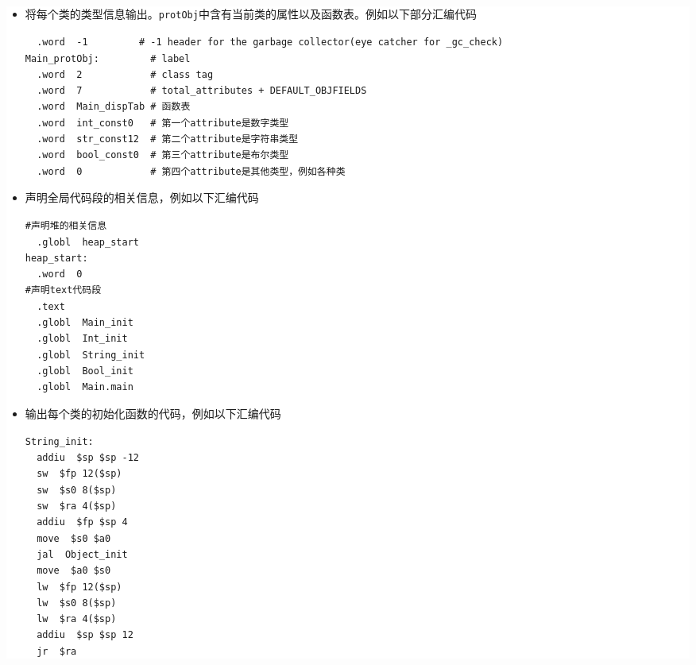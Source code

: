 - 将每个类的类型信息输出。`protObj`中含有当前类的属性以及函数表。例如以下部分汇编代码

  ```assembly
    .word  -1         # -1 header for the garbage collector(eye catcher for _gc_check)
  Main_protObj:         # label
    .word  2            # class tag
    .word  7            # total_attributes + DEFAULT_OBJFIELDS
    .word  Main_dispTab # 函数表
    .word  int_const0   # 第一个attribute是数字类型
    .word  str_const12  # 第二个attribute是字符串类型
    .word  bool_const0  # 第三个attribute是布尔类型
    .word  0            # 第四个attribute是其他类型，例如各种类
  ```

- 声明全局代码段的相关信息，例如以下汇编代码

  ```assembly
  #声明堆的相关信息
    .globl  heap_start
  heap_start:
    .word  0
  #声明text代码段
    .text
    .globl  Main_init
    .globl  Int_init
    .globl  String_init
    .globl  Bool_init
    .globl  Main.main
  ```

- 输出每个类的初始化函数的代码，例如以下汇编代码

  ```assembly
  String_init:
    addiu  $sp $sp -12
    sw  $fp 12($sp)
    sw  $s0 8($sp)
    sw  $ra 4($sp)
    addiu  $fp $sp 4
    move  $s0 $a0
    jal  Object_init
    move  $a0 $s0
    lw  $fp 12($sp)
    lw  $s0 8($sp)
    lw  $ra 4($sp)
    addiu  $sp $sp 12
    jr  $ra
  ```

